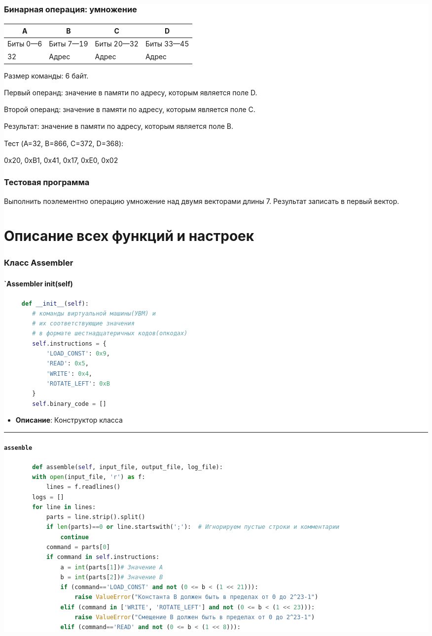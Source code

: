 
### Бинарная операция: умножение


| A        | B         | C          | D          |
|----------|-----------|------------|------------| 
| Биты 0—6 | Биты 7—19 | Биты 20—32 | Биты 33—45 |
| 32       | Адрес     | Адрес      | Адрес      |

Размер команды: 6 байт. 

Первый операнд: значение в памяти по адресу, которым является поле D.

Второй операнд: значение в памяти по адресу, которым является поле C.

Результат: значение в памяти по адресу, которым является поле B.

Тест (A=32, B=866, C=372, D=368):

0x20, 0xB1, 0x41, 0x17, 0xE0, 0x02

### Тестовая программа
Выполнить поэлементно операцию умножение над двумя векторами длины 7.
Результат записать в первый вектор.

# Описание всех функций и настроек
### Класс Assembler

#### `Assembler __init__(self)
```Python
     def __init__(self):
        # команды виртуальной машины(УВМ) и
        # их соответствующие значения
        # в формате шестнадцатеричных кодов(опкодах)
        self.instructions = {
            'LOAD_CONST': 0x9,
            'READ': 0x5,
            'WRITE': 0x4,
            'ROTATE_LEFT': 0xB
        }
        self.binary_code = []
```
- **Описание**: Конструктор класса
---

#### `assenble`
```Python
        def assemble(self, input_file, output_file, log_file):
        with open(input_file, 'r') as f:
            lines = f.readlines()
        logs = []
        for line in lines:
            parts = line.strip().split()
            if len(parts)==0 or line.startswith(';'):  # Игнорируем пустые строки и комментарии
                continue
            command = parts[0]
            if command in self.instructions:
                a = int(parts[1])# Значение A
                b = int(parts[2])# Значение B
                if (command=='LOAD_CONST' and not (0 <= b < (1 << 21))):
                    raise ValueError("Константа B должен быть в пределах от 0 до 2^23-1")
                elif (command in ['WRITE', 'ROTATE_LEFT'] and not (0 <= b < (1 << 23))):
                    raise ValueError("Смещение B должен быть в пределах от 0 до 2^23-1")
                elif (command=='READ' and not (0 <= b < (1 << 8))):
```